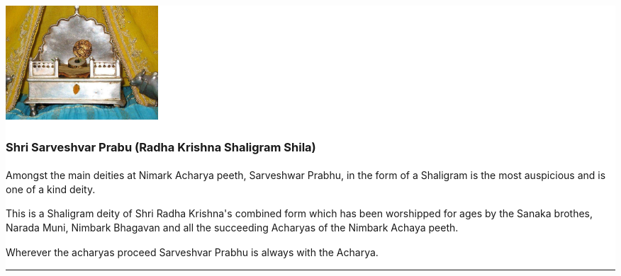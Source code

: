 <img src="images/nimbark/shaligram_shila.jpg" width=25% height=25%>

### Shri Sarveshvar Prabu (Radha Krishna Shaligram Shila)

Amongst the main deities at Nimark Acharya peeth, Sarveshwar Prabhu, in the form of a Shaligram is the most auspicious and is one of a kind deity. 

This is a Shaligram deity of Shri Radha Krishna's combined form which has been worshipped for ages by the Sanaka brothes, Narada Muni, Nimbark Bhagavan and all the succeeding Acharyas of the Nimbark Achaya peeth.

Wherever the acharyas proceed Sarveshvar Prabhu is always with the Acharya.


---- 
